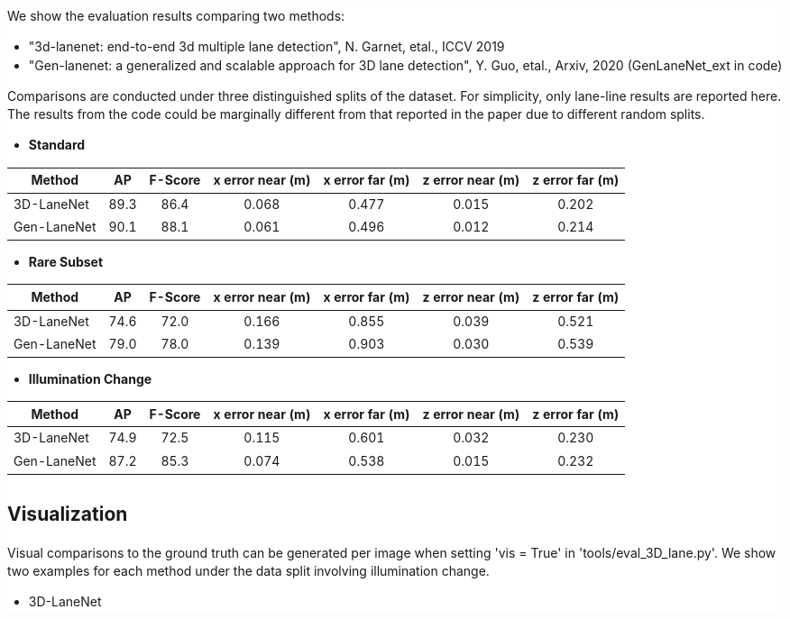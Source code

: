 We show the evaluation results comparing two methods: 
* "3d-lanenet:  end-to-end 3d multiple lane detection", N. Garnet, etal., ICCV 2019
* "Gen-lanenet: a generalized and scalable approach for 3D lane detection", Y. Guo, etal., Arxiv, 2020 (GenLaneNet_ext in code)

Comparisons are conducted under three distinguished splits of the dataset. For simplicity, only lane-line results are reported here.
The results from the code could be marginally different from that reported in the paper due to different random splits.

- **Standard**

| Method                 | AP     | F-Score | x error near (m) | x error far (m) | z error near (m) | z error far (m) |
|------------------------|:---------:|:---------:|:---------:|:---------:|:---------:|:---------:|
| 3D-LaneNet             |   89.3    | 86.4      | 0.068     | 0.477     | 0.015     | 0.202
| Gen-LaneNet            |   90.1    | 88.1      | 0.061     | 0.496     | 0.012     | 0.214

- **Rare Subset**

| Method                 | AP     | F-Score | x error near (m) | x error far (m) | z error near (m) | z error far (m) |
|------------------------|:---------:|:---------:|:---------:|:---------:|:---------:|:---------:|
| 3D-LaneNet             |  74.6     | 72.0      | 0.166     | 0.855     | 0.039     | 0.521
| Gen-LaneNet            |  79.0     | 78.0      | 0.139     | 0.903     | 0.030     | 0.539

- **Illumination Change**

| Method                 | AP     | F-Score | x error near (m) | x error far (m) | z error near (m) | z error far (m) |
|------------------------|:---------:|:---------:|:---------:|:---------:|:---------:|:---------:|
| 3D-LaneNet             |   74.9    | 72.5      | 0.115     | 0.601     | 0.032     | 0.230
| Gen-LaneNet            |   87.2    | 85.3      | 0.074     | 0.538     | 0.015     | 0.232

## Visualization

Visual comparisons to the ground truth can be generated per image when setting 'vis = True' in 'tools/eval_3D_lane.py'.
We show two examples for each method under the data split involving illumination change.

* 3D-LaneNet
